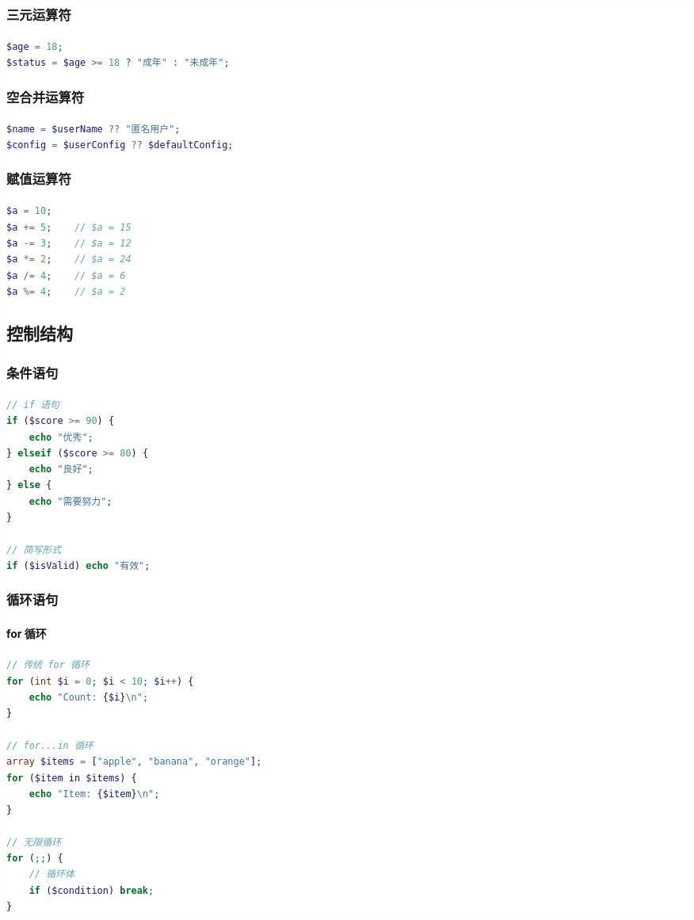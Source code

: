 ### 三元运算符

```php
$age = 18;
$status = $age >= 18 ? "成年" : "未成年";
```

### 空合并运算符

```php
$name = $userName ?? "匿名用户";
$config = $userConfig ?? $defaultConfig;
```

### 赋值运算符

```php
$a = 10;
$a += 5;    // $a = 15
$a -= 3;    // $a = 12
$a *= 2;    // $a = 24
$a /= 4;    // $a = 6
$a %= 4;    // $a = 2
```

## 控制结构

### 条件语句

```php
// if 语句
if ($score >= 90) {
    echo "优秀";
} elseif ($score >= 80) {
    echo "良好";
} else {
    echo "需要努力";
}

// 简写形式
if ($isValid) echo "有效";
```

### 循环语句

#### for 循环

```php
// 传统 for 循环
for (int $i = 0; $i < 10; $i++) {
    echo "Count: {$i}\n";
}

// for...in 循环
array $items = ["apple", "banana", "orange"];
for ($item in $items) {
    echo "Item: {$item}\n";
}

// 无限循环
for (;;) {
    // 循环体
    if ($condition) break;
}
```
